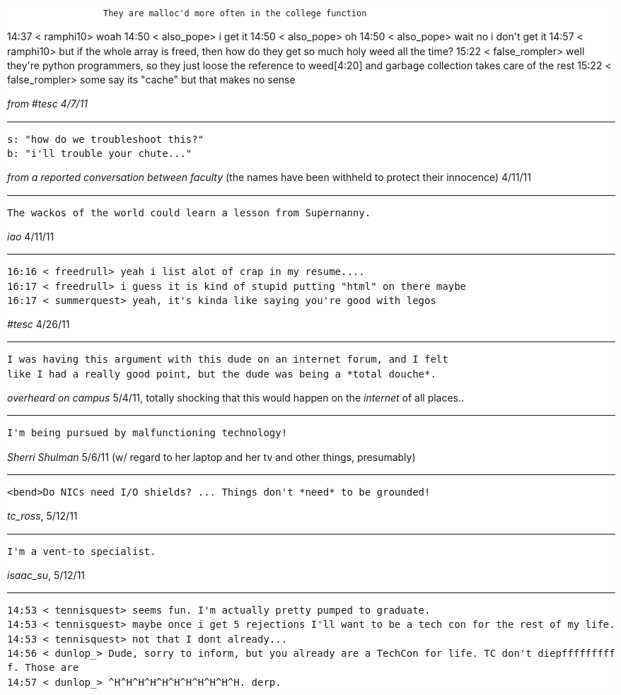                        They are malloc'd more often in the college function
14:37 &lt; ramphi10&gt; woah
14:50 &lt; also_pope&gt; i get it
14:50 &lt; also_pope&gt; oh
14:50 &lt; also_pope&gt; wait no i don't get it
14:57 &lt; ramphi10&gt; but if the whole array is freed, then how do they get so much
                  holy weed all the time?
15:22 &lt; false_rompler&gt; well they're python programmers, so they just loose the
                       reference to weed[4:20] and garbage collection takes
                       care of the rest
15:22 &lt; false_rompler&gt; some say its "cache" but that makes no sense
</pre><p>
<em>from #tesc 4/7/11</em>
</p>
<hr />
<pre class="wiki">s: "how do we troubleshoot this?"
b: "i'll trouble your chute..."
</pre><p>
<em>from a reported conversation between faculty</em> (the names have been withheld to protect their innocence) 4/11/11
</p>
<hr />
<pre class="wiki">The wackos of the world could learn a lesson from Supernanny.
</pre><p>
<em>iao</em> 4/11/11
</p>
<hr />
<pre class="wiki">16:16 &lt; freedrull&gt; yeah i list alot of crap in my resume....
16:17 &lt; freedrull&gt; i guess it is kind of stupid putting "html" on there maybe
16:17 &lt; summerquest&gt; yeah, it's kinda like saying you're good with legos
</pre><p>
<em>#tesc</em> 4/26/11
</p>
<hr />
<pre class="wiki">I was having this argument with this dude on an internet forum, and I felt 
like I had a really good point, but the dude was being a *total douche*.
</pre><p>
<em>overheard on campus</em> 5/4/11, totally shocking that this would happen on the <em>internet</em> of all places..
</p>
<hr />
<pre class="wiki">I'm being pursued by malfunctioning technology!
</pre><p>
<em>Sherri Shulman</em> 5/6/11 (w/ regard to her laptop and her tv and other things, presumably)
</p>
<hr />
<pre class="wiki">&lt;bend&gt;Do NICs need I/O shields? ... Things don't *need* to be grounded!
</pre><p>
<em>tc_ross</em>, 5/12/11
</p>
<hr />
<pre class="wiki">I'm a vent-to specialist.
</pre><p>
<em>isaac_su</em>, 5/12/11
</p>
<hr />
<pre class="wiki">14:53 &lt; tennisquest&gt; seems fun. I'm actually pretty pumped to graduate.
14:53 &lt; tennisquest&gt; maybe once i get 5 rejections I'll want to be a tech con for the rest of my life.
14:53 &lt; tennisquest&gt; not that I dont already...
14:56 &lt; dunlop_&gt; Dude, sorry to inform, but you already are a TechCon for life. TC don't diepffffffffff. Those are
14:57 &lt; dunlop_&gt; ^H^H^H^H^H^H^H^H^H^H^H. derp.
</pre><p>